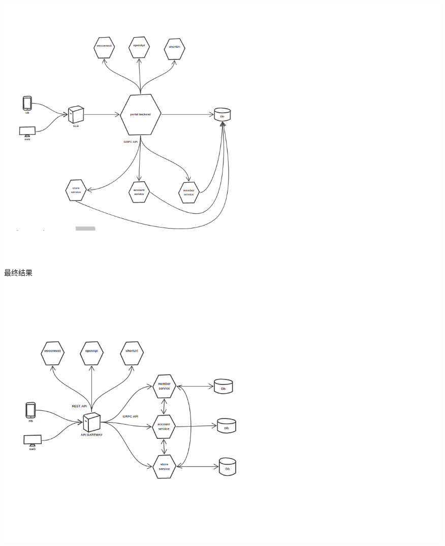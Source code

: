<img src="/img/scrm-microservice-begin.png" width="500px" height="500px"/>


最终结果

<img src="/img/scrm-microservice-end.png" width="500px" height="500px"/>